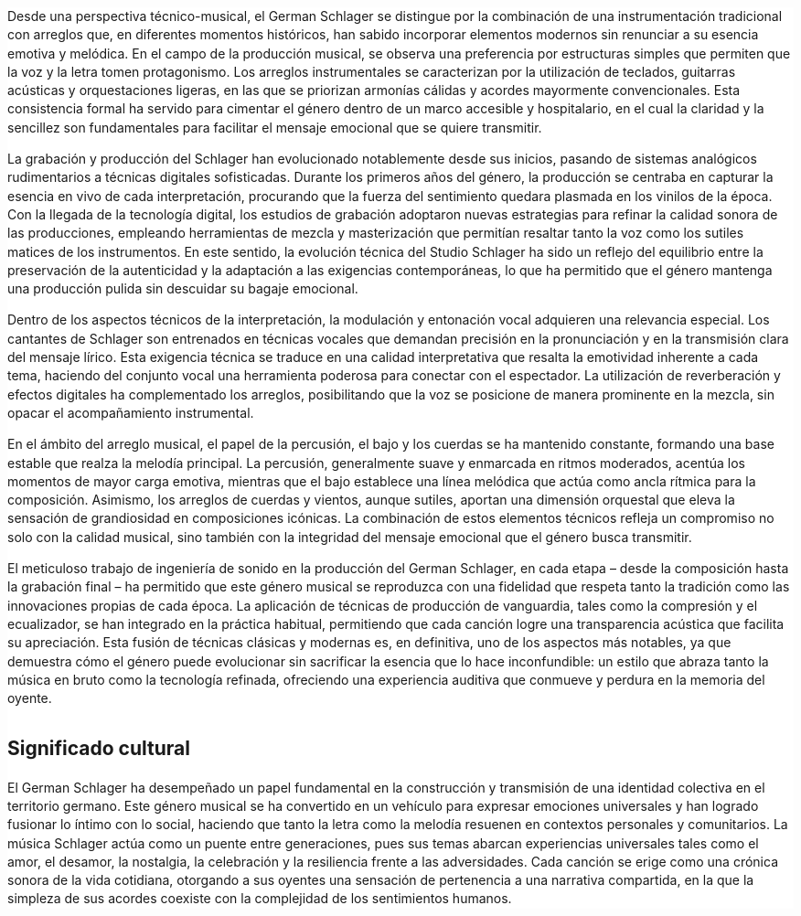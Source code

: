Desde una perspectiva técnico-musical, el German Schlager se distingue por la combinación de una instrumentación tradicional con arreglos que, en diferentes momentos históricos, han sabido incorporar elementos modernos sin renunciar a su esencia emotiva y melódica. En el campo de la producción musical, se observa una preferencia por estructuras simples que permiten que la voz y la letra tomen protagonismo. Los arreglos instrumentales se caracterizan por la utilización de teclados, guitarras acústicas y orquestaciones ligeras, en las que se priorizan armonías cálidas y acordes mayormente convencionales. Esta consistencia formal ha servido para cimentar el género dentro de un marco accesible y hospitalario, en el cual la claridad y la sencillez son fundamentales para facilitar el mensaje emocional que se quiere transmitir.  
  
La grabación y producción del Schlager han evolucionado notablemente desde sus inicios, pasando de sistemas analógicos rudimentarios a técnicas digitales sofisticadas. Durante los primeros años del género, la producción se centraba en capturar la esencia en vivo de cada interpretación, procurando que la fuerza del sentimiento quedara plasmada en los vinilos de la época. Con la llegada de la tecnología digital, los estudios de grabación adoptaron nuevas estrategias para refinar la calidad sonora de las producciones, empleando herramientas de mezcla y masterización que permitían resaltar tanto la voz como los sutiles matices de los instrumentos. En este sentido, la evolución técnica del Studio Schlager ha sido un reflejo del equilibrio entre la preservación de la autenticidad y la adaptación a las exigencias contemporáneas, lo que ha permitido que el género mantenga una producción pulida sin descuidar su bagaje emocional.  
  
Dentro de los aspectos técnicos de la interpretación, la modulación y entonación vocal adquieren una relevancia especial. Los cantantes de Schlager son entrenados en técnicas vocales que demandan precisión en la pronunciación y en la transmisión clara del mensaje lírico. Esta exigencia técnica se traduce en una calidad interpretativa que resalta la emotividad inherente a cada tema, haciendo del conjunto vocal una herramienta poderosa para conectar con el espectador. La utilización de reverberación y efectos digitales ha complementado los arreglos, posibilitando que la voz se posicione de manera prominente en la mezcla, sin opacar el acompañamiento instrumental.  
  
En el ámbito del arreglo musical, el papel de la percusión, el bajo y los cuerdas se ha mantenido constante, formando una base estable que realza la melodía principal. La percusión, generalmente suave y enmarcada en ritmos moderados, acentúa los momentos de mayor carga emotiva, mientras que el bajo establece una línea melódica que actúa como ancla rítmica para la composición. Asimismo, los arreglos de cuerdas y vientos, aunque sutiles, aportan una dimensión orquestal que eleva la sensación de grandiosidad en composiciones icónicas. La combinación de estos elementos técnicos refleja un compromiso no solo con la calidad musical, sino también con la integridad del mensaje emocional que el género busca transmitir.  
  
El meticuloso trabajo de ingeniería de sonido en la producción del German Schlager, en cada etapa – desde la composición hasta la grabación final – ha permitido que este género musical se reproduzca con una fidelidad que respeta tanto la tradición como las innovaciones propias de cada época. La aplicación de técnicas de producción de vanguardia, tales como la compresión y el ecualizador, se han integrado en la práctica habitual, permitiendo que cada canción logre una transparencia acústica que facilita su apreciación. Esta fusión de técnicas clásicas y modernas es, en definitiva, uno de los aspectos más notables, ya que demuestra cómo el género puede evolucionar sin sacrificar la esencia que lo hace inconfundible: un estilo que abraza tanto la música en bruto como la tecnología refinada, ofreciendo una experiencia auditiva que conmueve y perdura en la memoria del oyente.


## Significado cultural

El German Schlager ha desempeñado un papel fundamental en la construcción y transmisión de una identidad colectiva en el territorio germano. Este género musical se ha convertido en un vehículo para expresar emociones universales y han logrado fusionar lo íntimo con lo social, haciendo que tanto la letra como la melodía resuenen en contextos personales y comunitarios. La música Schlager actúa como un puente entre generaciones, pues sus temas abarcan experiencias universales tales como el amor, el desamor, la nostalgia, la celebración y la resiliencia frente a las adversidades. Cada canción se erige como una crónica sonora de la vida cotidiana, otorgando a sus oyentes una sensación de pertenencia a una narrativa compartida, en la que la simpleza de sus acordes coexiste con la complejidad de los sentimientos humanos.  
  